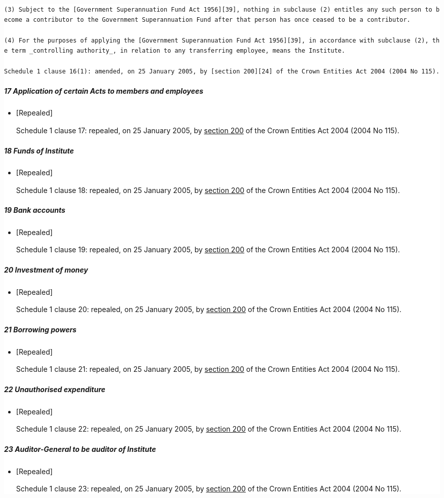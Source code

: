     (3) Subject to the [Government Superannuation Fund Act 1956][39], nothing in subclause (2) entitles any such person to become a contributor to the Government Superannuation Fund after that person has once ceased to be a contributor.
    
    (4) For the purposes of applying the [Government Superannuation Fund Act 1956][39], in accordance with subclause (2), the term _controlling authority_, in relation to any transferring employee, means the Institute.
    
    Schedule 1 clause 16(1): amended, on 25 January 2005, by [section 200][24] of the Crown Entities Act 2004 (2004 No 115).

##### 17 Application of certain Acts to members and employees
    
*   \[Repealed\]
    
    Schedule 1 clause 17: repealed, on 25 January 2005, by [section 200][24] of the Crown Entities Act 2004 (2004 No 115).

##### 18 Funds of Institute
    
*   \[Repealed\]
    
    Schedule 1 clause 18: repealed, on 25 January 2005, by [section 200][24] of the Crown Entities Act 2004 (2004 No 115).

##### 19 Bank accounts
    
*   \[Repealed\]
    
    Schedule 1 clause 19: repealed, on 25 January 2005, by [section 200][24] of the Crown Entities Act 2004 (2004 No 115).

##### 20 Investment of money
    
*   \[Repealed\]
    
    Schedule 1 clause 20: repealed, on 25 January 2005, by [section 200][24] of the Crown Entities Act 2004 (2004 No 115).

##### 21 Borrowing powers
    
*   \[Repealed\]
    
    Schedule 1 clause 21: repealed, on 25 January 2005, by [section 200][24] of the Crown Entities Act 2004 (2004 No 115).

##### 22 Unauthorised expenditure
    
*   \[Repealed\]
    
    Schedule 1 clause 22: repealed, on 25 January 2005, by [section 200][24] of the Crown Entities Act 2004 (2004 No 115).

##### 23 Auditor-General to be auditor of Institute
    
*   \[Repealed\]
    
    Schedule 1 clause 23: repealed, on 25 January 2005, by [section 200][24] of the Crown Entities Act 2004 (2004 No 115).


[0]: http://www.legislation.govt.nz/act/public/1996/0038/latest/link.aspx?id=DLM195466
[1]: http://www.legislation.govt.nz/act/public/1996/0038/latest/whole.html#DLM390270
[2]: http://www.legislation.govt.nz/act/public/1996/0038/latest/whole.html#DLM390272
[3]: http://www.legislation.govt.nz/act/public/1996/0038/latest/whole.html#DLM390273
[4]: http://www.legislation.govt.nz/act/public/1996/0038/latest/whole.html#DLM390283
[5]: http://www.legislation.govt.nz/act/public/1996/0038/latest/whole.html#DLM390284
[6]: http://www.legislation.govt.nz/act/public/1996/0038/latest/whole.html#DLM390285
[7]: http://www.legislation.govt.nz/act/public/1996/0038/latest/whole.html#DLM390287
[8]: http://www.legislation.govt.nz/act/public/1996/0038/latest/whole.html#DLM390288
[9]: http://www.legislation.govt.nz/act/public/1996/0038/latest/whole.html#DLM390289
[10]: http://www.legislation.govt.nz/act/public/1996/0038/latest/whole.html#DLM390292
[11]: http://www.legislation.govt.nz/act/public/1996/0038/latest/whole.html#DLM390294
[12]: http://www.legislation.govt.nz/act/public/1996/0038/latest/whole.html#DLM390298
[13]: http://www.legislation.govt.nz/act/public/1996/0038/latest/whole.html#DLM390299
[14]: http://www.legislation.govt.nz/act/public/1996/0038/latest/whole.html#DLM391300
[15]: http://www.legislation.govt.nz/act/public/1996/0038/latest/whole.html#DLM391301
[16]: http://www.legislation.govt.nz/act/public/1996/0038/latest/whole.html#DLM391302
[17]: http://www.legislation.govt.nz/act/public/1996/0038/latest/whole.html#DLM391303
[18]: http://www.legislation.govt.nz/act/public/1996/0038/latest/whole.html#DLM391304
[19]: http://www.legislation.govt.nz/act/public/1996/0038/latest/whole.html#DLM391305
[20]: http://www.legislation.govt.nz/act/public/1996/0038/latest/whole.html#DLM391306
[21]: http://www.legislation.govt.nz/act/public/1996/0038/latest/whole.html#DLM391307
[22]: http://www.legislation.govt.nz/act/public/1996/0038/latest/whole.html#DLM391308
[23]: http://www.legislation.govt.nz/act/public/1996/0038/latest/whole.html#DLM391360
[24]: http://www.legislation.govt.nz/act/public/1996/0038/latest/link.aspx?id=DLM331111
[25]: http://www.legislation.govt.nz/act/public/1996/0038/latest/link.aspx?id=DLM329641
[26]: http://www.legislation.govt.nz/act/public/1996/0038/latest/link.aspx?id=DLM329630
[27]: http://www.legislation.govt.nz/act/public/1996/0038/latest/link.aspx?id=DLM325093
[28]: http://www.legislation.govt.nz/act/public/1996/0038/latest/link.aspx?id=DLM342782
[29]: http://www.legislation.govt.nz/act/public/1996/0038/latest/link.aspx?id=DLM330565
[30]: http://www.legislation.govt.nz/act/public/1996/0038/latest/link.aspx?id=DLM330567
[31]: http://www.legislation.govt.nz/act/public/1996/0038/latest/link.aspx?id=DLM330308
[32]: http://www.legislation.govt.nz/act/public/1996/0038/latest/link.aspx?id=DLM330540
[33]: http://www.legislation.govt.nz/act/public/1996/0038/latest/link.aspx?id=DLM265179
[34]: http://www.legislation.govt.nz/act/public/1996/0038/latest/link.aspx?id=DLM3360714
[35]: http://www.legislation.govt.nz/act/public/1996/0038/latest/link.aspx?id=DLM328904
[36]: http://www.legislation.govt.nz/act/public/1996/0038/latest/link.aspx?id=DLM328906
[37]: http://www.legislation.govt.nz/act/public/1996/0038/latest/link.aspx?id=DLM129741
[38]: http://www.legislation.govt.nz/act/public/1996/0038/latest/link.aspx?id=DLM143291
[39]: http://www.legislation.govt.nz/act/public/1996/0038/latest/link.aspx?id=DLM446000
[40]: http://www.legislation.govt.nz/act/public/1996/0038/latest/link.aspx?id=DLM387126
[41]: http://www.legislation.govt.nz/act/public/1996/0038/latest/link.aspx?id=DLM52294
[42]: http://www.legislation.govt.nz/act/public/1996/0038/latest/link.aspx?id=DLM400209
[43]: http://www.pco.parliament.govt.nz/reprints/
[44]: http://www.legislation.govt.nz/act/public/1996/0038/latest/link.aspx?id=DLM195439
[45]: http://www.pco.parliament.govt.nz/editorial-conventions/
[46]: http://www.legislation.govt.nz/act/public/1996/0038/latest/link.aspx?id=DLM195468
[47]: http://www.legislation.govt.nz/act/public/1996/0038/latest/link.aspx?id=DLM195470